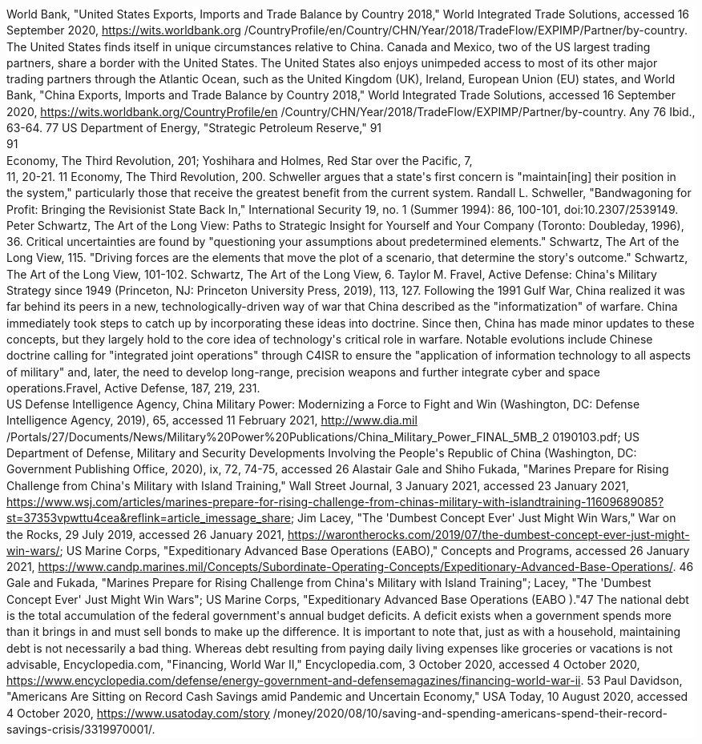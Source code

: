 World Bank, "United States Exports, Imports and Trade Balance by Country 2018," World Integrated Trade Solutions, accessed 16 September 2020, https://wits.worldbank.org /CountryProfile/en/Country/CHN/Year/2018/TradeFlow/EXPIMP/Partner/by-country. The United States finds itself in unique circumstances relative to China. Canada and Mexico, two of the US largest trading partners, share a border with the United States. The United States also enjoys unimpeded access to most of its other major trading partners through the Atlantic Ocean, such as the United Kingdom (UK), Ireland, European Union (EU) states, and
World Bank, "China Exports, Imports and Trade Balance by Country 2018," World Integrated Trade Solutions, accessed 16 September 2020, https://wits.worldbank.org/CountryProfile/en /Country/CHN/Year/2018/TradeFlow/EXPIMP/Partner/by-country. Any 76 Ibid., 63-64. 77 US Department of Energy, "Strategic Petroleum Reserve,"
91  
91  
Economy, The Third Revolution, 201; Yoshihara and Holmes, Red Star over the Pacific, 7,  
11,  20-21.   11  Economy, The Third Revolution, 200.
Schweller argues that a state's first concern is "maintain[ing] their position in the system," particularly those that receive the greatest benefit from the current system. Randall L. Schweller, "Bandwagoning for Profit: Bringing the Revisionist State Back In," International Security 19, no. 1 (Summer 1994): 86, 100-101, doi:10.2307/2539149.   
Peter Schwartz, The Art of the Long View: Paths to Strategic Insight for Yourself and Your Company (Toronto: Doubleday, 1996), 36.
Critical uncertainties are found by "questioning your assumptions about predetermined elements." Schwartz, The Art of the Long View, 115.
"Driving forces are the elements that move the plot of a scenario, that determine the story's outcome." Schwartz, The Art of the Long View, 101-102.
Schwartz, The Art of the Long View, 6.
Taylor M. Fravel, Active Defense: China's Military Strategy since 1949 (Princeton, NJ: Princeton University Press, 2019), 113, 127.
Following the 1991 Gulf War, China realized it was far behind its peers in a new, technologically-driven way of war that China described as the "informatization" of warfare. China immediately took steps to catch up by incorporating these ideas into doctrine. Since then, China has made minor updates to these concepts, but they largely hold to the core idea of technology's critical role in warfare. Notable evolutions include Chinese doctrine calling for "integrated joint operations" through C4ISR to ensure the "application of information technology to all aspects of military" and, later, the need to develop long-range, precision weapons and further integrate cyber and space operations.Fravel, Active  Defense, 187, 219, 231.    
US Defense Intelligence Agency, China Military Power: Modernizing a Force to Fight and Win (Washington, DC: Defense Intelligence Agency, 2019), 65, accessed 11 February 2021, http://www.dia.mil /Portals/27/Documents/News/Military%20Power%20Publications/China_Military_Power_FINAL_5MB_2 0190103.pdf; US Department of Defense, Military and Security Developments Involving the People's Republic of China (Washington, DC: Government Publishing Office, 2020), ix, 72, 74-75, accessed 26
Alastair Gale and Shiho Fukada, "Marines Prepare for Rising Challenge from China's Military with Island Training," Wall Street Journal, 3 January 2021, accessed 23 January 2021, https://www.wsj.com/articles/marines-prepare-for-rising-challenge-from-chinas-military-with-islandtraining-11609689085?st=37353vpwttu4cea&reflink=article_imessage_share; Jim Lacey, "The 'Dumbest Concept Ever' Just Might Win Wars," War on the Rocks, 29 July 2019, accessed 26 January 2021, https://warontherocks.com/2019/07/the-dumbest-concept-ever-just-might-win-wars/; US Marine Corps, "Expeditionary Advanced Base Operations (EABO)," Concepts and Programs, accessed 26 January 2021, https://www.candp.marines.mil/Concepts/Subordinate-Operating-Concepts/Expeditionary-Advanced-Base-Operations/.
   46  Gale and Fukada, "Marines Prepare for Rising Challenge from China's Military with Island Training"; Lacey, "The 'Dumbest Concept Ever' Just Might Win Wars"; US Marine Corps, "Expeditionary Advanced Base Operations (EABO
)."47  The national debt is the total accumulation of the federal government's annual budget deficits. A deficit exists when a government spends more than it brings in and must sell bonds to make up the difference. It is important to note that, just as with a household, maintaining debt is not necessarily a bad thing. Whereas debt resulting from paying daily living expenses like groceries or vacations is not advisable,
Encyclopedia.com, "Financing, World War II," Encyclopedia.com, 3 October 2020, accessed 4   October 2020, https://www.encyclopedia.com/defense/energy-government-and-defensemagazines/financing-world-war-ii.
  53  Paul Davidson, "Americans Are Sitting on Record Cash Savings amid Pandemic and Uncertain Economy," USA Today, 10 August 2020, accessed 4 October 2020, https://www.usatoday.com/story /money/2020/08/10/saving-and-spending-americans-spend-their-record-savings-crisis/3319970001/.